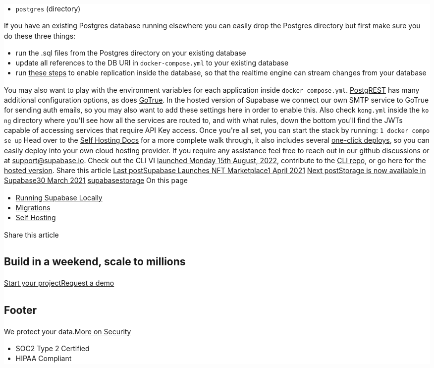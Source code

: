   * `postgres` (directory)


If you have an existing Postgres database running elsewhere you can easily drop the Postgres directory but first make sure you do these three things:
  * run the .sql files from the Postgres directory on your existing database
  * update all references to the DB URI in `docker-compose.yml` to your existing database
  * run [these steps](https://github.com/supabase/realtime#server) to enable replication inside the database, so that the realtime engine can stream changes from your database


You may also want to play with the environment variables for each application inside `docker-compose.yml`. [PostgREST](https://postgrest.org/en/v7.0.0/configuration.html) has many additional configuration options, as does [GoTrue](https://github.com/supabase/gotrue#configuration). In the hosted version of Supabase we connect our own SMTP service to GoTrue for sending auth emails, so you may also want to add these settings here in order to enable this.
Also check `kong.yml` inside the `kong` directory where you'll see how all the services are routed to, and with what rules, down the bottom you'll find the JWTs capable of accessing services that require API Key access.
Once you're all set, you can start the stack by running:
`
1
docker compose up
`
Head over to the [Self Hosting Docs](https://supabase.com/docs/guides/self-hosting) for a more complete walk through, it also includes several [one-click deploys](https://supabase.com/docs/guides/self-hosting#one-click-deploys), so you can easily deploy into your own cloud hosting provider.
If you require any assistance feel free to reach out in our [github discussions](https://github.com/supabase/supabase/discussions) or at support@supabase.io.
Check out the CLI VI [launched Monday 15th August, 2022](https://supabase.com/blog/supabase-cli-v1-and-admin-api-beta), contribute to the [CLI repo](https://github.com/supabase/cli), or go here for the [hosted version](https://supabase.com/dashboard).
Share this article
[](https://twitter.com/intent/tweet?url=https%3A%2F%2Fsupabase.com%2Fblog%2Fsupabase-cli&text=Supabase%20CLI)[](https://www.linkedin.com/shareArticle?url=https%3A%2F%2Fsupabase.com%2Fblog%2Fsupabase-cli&text=Supabase%20CLI)[](https://news.ycombinator.com/submitlink?u=https%3A%2F%2Fsupabase.com%2Fblog%2Fsupabase-cli&t=Supabase%20CLI)
[Last postSupabase Launches NFT Marketplace1 April 2021](https://supabase.com/blog/supabase-nft-marketplace)
[Next postStorage is now available in Supabase30 March 2021](https://supabase.com/blog/supabase-storage)
[supabase](https://supabase.com/blog/tags/supabase)[storage](https://supabase.com/blog/tags/storage)
On this page
  * [Running Supabase Locally](https://supabase.com/blog/supabase-cli#running-supabase-locally)
  * [Migrations](https://supabase.com/blog/supabase-cli#migrations)
  * [Self Hosting](https://supabase.com/blog/supabase-cli#self-hosting)


Share this article
[](https://twitter.com/intent/tweet?url=https%3A%2F%2Fsupabase.com%2Fblog%2Fsupabase-cli&text=Supabase%20CLI)[](https://www.linkedin.com/shareArticle?url=https%3A%2F%2Fsupabase.com%2Fblog%2Fsupabase-cli&text=Supabase%20CLI)[](https://news.ycombinator.com/submitlink?u=https%3A%2F%2Fsupabase.com%2Fblog%2Fsupabase-cli&t=Supabase%20CLI)
## Build in a weekend, scale to millions
[Start your project](https://supabase.com/dashboard)[Request a demo](https://supabase.com/contact/sales)
## Footer
We protect your data.[More on Security](https://supabase.com/security)
  * SOC2 Type 2 Certified
  * HIPAA Compliant
